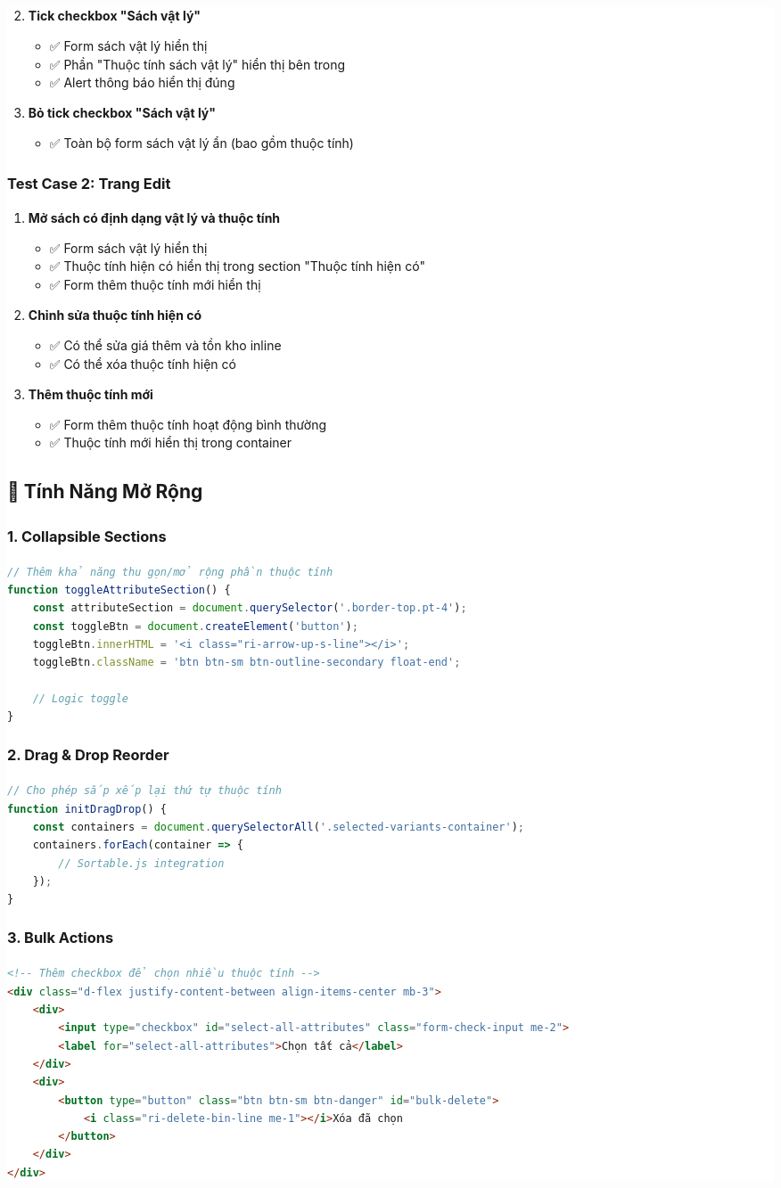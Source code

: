 2. **Tick checkbox "Sách vật lý"**
   - ✅ Form sách vật lý hiển thị
   - ✅ Phần "Thuộc tính sách vật lý" hiển thị bên trong
   - ✅ Alert thông báo hiển thị đúng

3. **Bỏ tick checkbox "Sách vật lý"**
   - ✅ Toàn bộ form sách vật lý ẩn (bao gồm thuộc tính)

### Test Case 2: Trang Edit
1. **Mở sách có định dạng vật lý và thuộc tính**
   - ✅ Form sách vật lý hiển thị
   - ✅ Thuộc tính hiện có hiển thị trong section "Thuộc tính hiện có"
   - ✅ Form thêm thuộc tính mới hiển thị

2. **Chỉnh sửa thuộc tính hiện có**
   - ✅ Có thể sửa giá thêm và tồn kho inline
   - ✅ Có thể xóa thuộc tính hiện có

3. **Thêm thuộc tính mới**
   - ✅ Form thêm thuộc tính hoạt động bình thường
   - ✅ Thuộc tính mới hiển thị trong container

## 🚀 Tính Năng Mở Rộng

### 1. **Collapsible Sections**
```javascript
// Thêm khả năng thu gọn/mở rộng phần thuộc tính
function toggleAttributeSection() {
    const attributeSection = document.querySelector('.border-top.pt-4');
    const toggleBtn = document.createElement('button');
    toggleBtn.innerHTML = '<i class="ri-arrow-up-s-line"></i>';
    toggleBtn.className = 'btn btn-sm btn-outline-secondary float-end';
    
    // Logic toggle
}
```

### 2. **Drag & Drop Reorder**
```javascript
// Cho phép sắp xếp lại thứ tự thuộc tính
function initDragDrop() {
    const containers = document.querySelectorAll('.selected-variants-container');
    containers.forEach(container => {
        // Sortable.js integration
    });
}
```

### 3. **Bulk Actions**
```html
<!-- Thêm checkbox để chọn nhiều thuộc tính -->
<div class="d-flex justify-content-between align-items-center mb-3">
    <div>
        <input type="checkbox" id="select-all-attributes" class="form-check-input me-2">
        <label for="select-all-attributes">Chọn tất cả</label>
    </div>
    <div>
        <button type="button" class="btn btn-sm btn-danger" id="bulk-delete">
            <i class="ri-delete-bin-line me-1"></i>Xóa đã chọn
        </button>
    </div>
</div>
```
